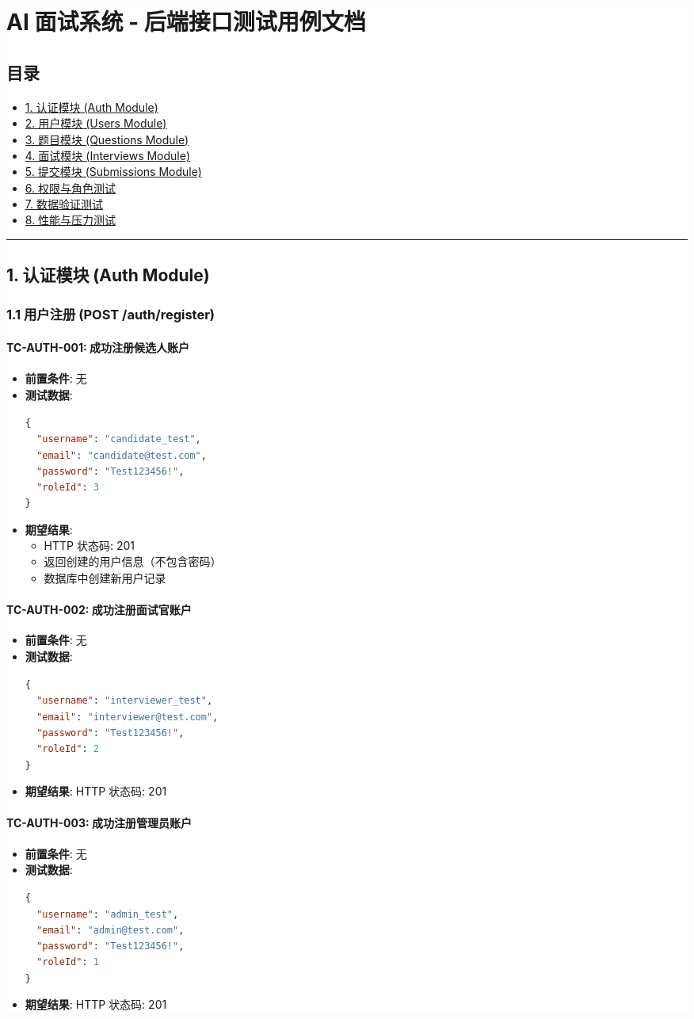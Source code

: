# AI 面试系统 - 后端接口测试用例文档

## 目录
- [1. 认证模块 (Auth Module)](#1-认证模块-auth-module)
- [2. 用户模块 (Users Module)](#2-用户模块-users-module)
- [3. 题目模块 (Questions Module)](#3-题目模块-questions-module)
- [4. 面试模块 (Interviews Module)](#4-面试模块-interviews-module)
- [5. 提交模块 (Submissions Module)](#5-提交模块-submissions-module)
- [6. 权限与角色测试](#6-权限与角色测试)
- [7. 数据验证测试](#7-数据验证测试)
- [8. 性能与压力测试](#8-性能与压力测试)

---

## 1. 认证模块 (Auth Module)

### 1.1 用户注册 (POST /auth/register)

#### TC-AUTH-001: 成功注册候选人账户
- **前置条件**: 无
- **测试数据**:
  ```json
  {
    "username": "candidate_test",
    "email": "candidate@test.com",
    "password": "Test123456!",
    "roleId": 3
  }
  ```
- **期望结果**: 
  - HTTP 状态码: 201
  - 返回创建的用户信息（不包含密码）
  - 数据库中创建新用户记录

#### TC-AUTH-002: 成功注册面试官账户
- **前置条件**: 无
- **测试数据**:
  ```json
  {
    "username": "interviewer_test",
    "email": "interviewer@test.com",
    "password": "Test123456!",
    "roleId": 2
  }
  ```
- **期望结果**: HTTP 状态码: 201

#### TC-AUTH-003: 成功注册管理员账户
- **前置条件**: 无
- **测试数据**:
  ```json
  {
    "username": "admin_test",
    "email": "admin@test.com",
    "password": "Test123456!",
    "roleId": 1
  }
  ```
- **期望结果**: HTTP 状态码: 201

